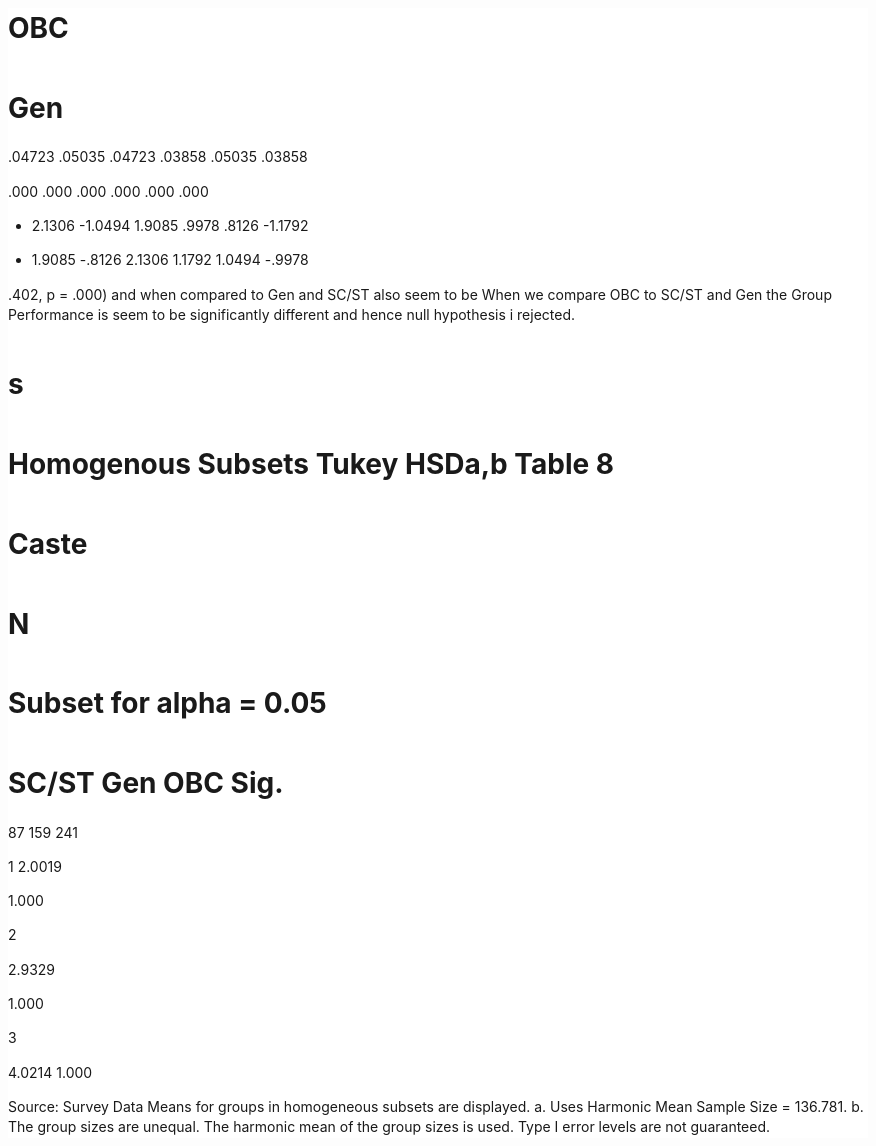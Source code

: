# OBC

# Gen

.04723 .05035 .04723 .03858 .05035 .03858

.000 .000 .000 .000 .000 .000

- 2.1306 -1.0494 1.9085 .9978 .8126 -1.1792

- 1.9085 -.8126 2.1306 1.1792 1.0494 -.9978

.402, p = .000) and when compared to Gen and SC/ST also seem to be When we compare OBC to SC/ST and Gen the Group Performance is seem to be significantly different and hence null hypothesis i rejected.

# s

# Homogenous Subsets Tukey HSDa,b Table 8

# Caste

# N

# Subset for alpha = 0.05

# SC/ST Gen OBC Sig.

87 159 241

1 2.0019

1.000

2

2.9329

1.000

3

4.0214 1.000

Source: Survey Data Means for groups in homogeneous subsets are displayed. a. Uses Harmonic Mean Sample Size = 136.781. b. The group sizes are unequal. The harmonic mean of the group sizes is used. Type I error levels are not guaranteed.
